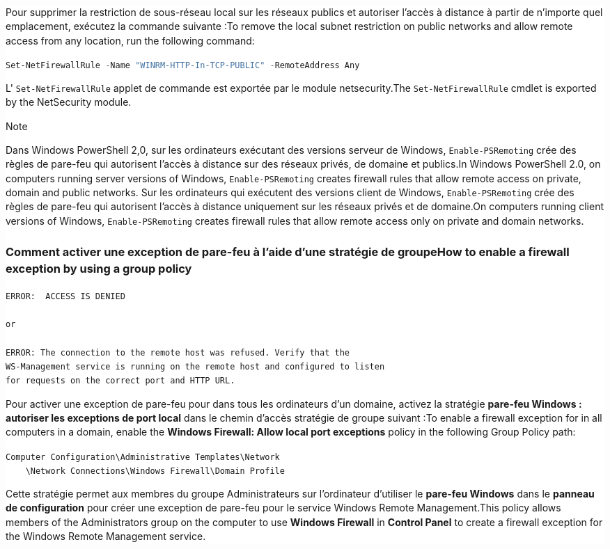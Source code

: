 <span data-ttu-id="8738c-149">Pour supprimer la restriction de sous-réseau local sur les réseaux publics et autoriser l’accès à distance à partir de n’importe quel emplacement, exécutez la commande suivante :</span><span class="sxs-lookup"><span data-stu-id="8738c-149">To remove the local subnet restriction on public networks and allow remote access from any location, run the following command:</span></span>

```powershell
Set-NetFirewallRule -Name "WINRM-HTTP-In-TCP-PUBLIC" -RemoteAddress Any
```

<span data-ttu-id="8738c-150">L' `Set-NetFirewallRule` applet de commande est exportée par le module netsecurity.</span><span class="sxs-lookup"><span data-stu-id="8738c-150">The `Set-NetFirewallRule` cmdlet is exported by the NetSecurity module.</span></span>

> [!NOTE]
> <span data-ttu-id="8738c-151">Dans Windows PowerShell 2,0, sur les ordinateurs exécutant des versions serveur de Windows, `Enable-PSRemoting` crée des règles de pare-feu qui autorisent l’accès à distance sur des réseaux privés, de domaine et publics.</span><span class="sxs-lookup"><span data-stu-id="8738c-151">In Windows PowerShell 2.0, on computers running server versions of Windows, `Enable-PSRemoting` creates firewall rules that allow remote access on private, domain and public networks.</span></span> <span data-ttu-id="8738c-152">Sur les ordinateurs qui exécutent des versions client de Windows, `Enable-PSRemoting` crée des règles de pare-feu qui autorisent l’accès à distance uniquement sur les réseaux privés et de domaine.</span><span class="sxs-lookup"><span data-stu-id="8738c-152">On computers running client versions of Windows, `Enable-PSRemoting` creates firewall rules that allow remote access only on private and domain networks.</span></span>

### <a name="how-to-enable-a-firewall-exception-by-using-a-group-policy"></a><span data-ttu-id="8738c-153">Comment activer une exception de pare-feu à l’aide d’une stratégie de groupe</span><span class="sxs-lookup"><span data-stu-id="8738c-153">How to enable a firewall exception by using a group policy</span></span>

```
ERROR:  ACCESS IS DENIED

or

ERROR: The connection to the remote host was refused. Verify that the
WS-Management service is running on the remote host and configured to listen
for requests on the correct port and HTTP URL.
```

<span data-ttu-id="8738c-154">Pour activer une exception de pare-feu pour dans tous les ordinateurs d’un domaine, activez la stratégie **pare-feu Windows : autoriser les exceptions de port local** dans le chemin d’accès stratégie de groupe suivant :</span><span class="sxs-lookup"><span data-stu-id="8738c-154">To enable a firewall exception for in all computers in a domain, enable the **Windows Firewall: Allow local port exceptions** policy in the following Group Policy path:</span></span>

```
Computer Configuration\Administrative Templates\Network
    \Network Connections\Windows Firewall\Domain Profile
```

<span data-ttu-id="8738c-155">Cette stratégie permet aux membres du groupe Administrateurs sur l’ordinateur d’utiliser le **pare-feu Windows** dans le **panneau de configuration** pour créer une exception de pare-feu pour le service Windows Remote Management.</span><span class="sxs-lookup"><span data-stu-id="8738c-155">This policy allows members of the Administrators group on the computer to use **Windows Firewall** in **Control Panel** to create a firewall exception for the Windows Remote Management service.</span></span>
